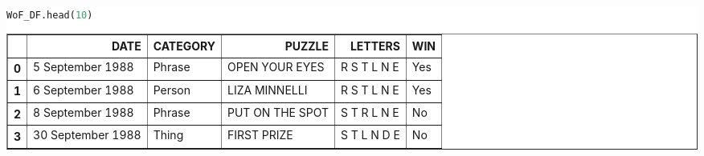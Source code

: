 
```python
WoF_DF.head(10)
```




<div>
<style scoped>
    .dataframe tbody tr th:only-of-type {
        vertical-align: middle;
    }

    .dataframe tbody tr th {
        vertical-align: top;
    }

    .dataframe thead th {
        text-align: right;
    }
</style>
<table border="1" class="dataframe">
  <thead>
    <tr style="text-align: right;">
      <th></th>
      <th>DATE</th>
      <th>CATEGORY</th>
      <th>PUZZLE</th>
      <th>LETTERS</th>
      <th>WIN</th>
    </tr>
  </thead>
  <tbody>
    <tr>
      <th>0</th>
      <td>5 September 1988</td>
      <td>Phrase</td>
      <td>OPEN YOUR EYES</td>
      <td>R S T L N E</td>
      <td>Yes</td>
    </tr>
    <tr>
      <th>1</th>
      <td>6 September 1988</td>
      <td>Person</td>
      <td>LIZA MINNELLI</td>
      <td>R S T L N E</td>
      <td>Yes</td>
    </tr>
    <tr>
      <th>2</th>
      <td>8 September 1988</td>
      <td>Phrase</td>
      <td>PUT ON THE SPOT</td>
      <td>S T R L N E</td>
      <td>No</td>
    </tr>
    <tr>
      <th>3</th>
      <td>30 September 1988</td>
      <td>Thing</td>
      <td>FIRST PRIZE</td>
      <td>S T L N D E</td>
      <td>No</td>
    </tr>
    <tr>